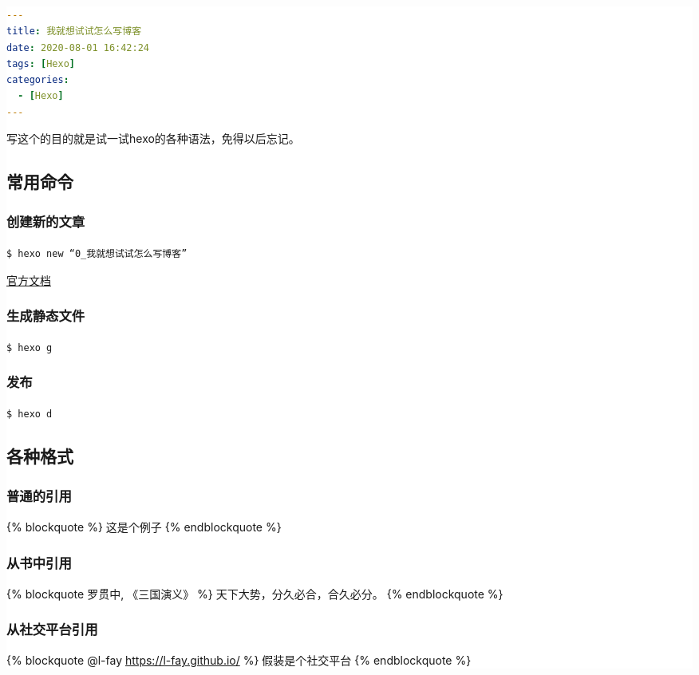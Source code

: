 ```yaml
---
title: 我就想试试怎么写博客
date: 2020-08-01 16:42:24
tags: [Hexo]
categories: 
  - [Hexo]
---
```

写这个的目的就是试一试hexo的各种语法，免得以后忘记。



## 常用命令

### 创建新的文章

``` bash
$ hexo new “0_我就想试试怎么写博客”
```
[官方文档](https://hexo.io/docs/writing.html)

### 生成静态文件

``` bash
$ hexo g
```

### 发布

``` bash
$ hexo d
```

## 各种格式

### 普通的引用

{% blockquote %}
这是个例子
{% endblockquote %}

### 从书中引用

{% blockquote 罗贯中, 《三国演义》 %}
天下大势，分久必合，合久必分。
{% endblockquote %}

### 从社交平台引用

{% blockquote @l-fay https://l-fay.github.io/ %}
假装是个社交平台
{% endblockquote %}
